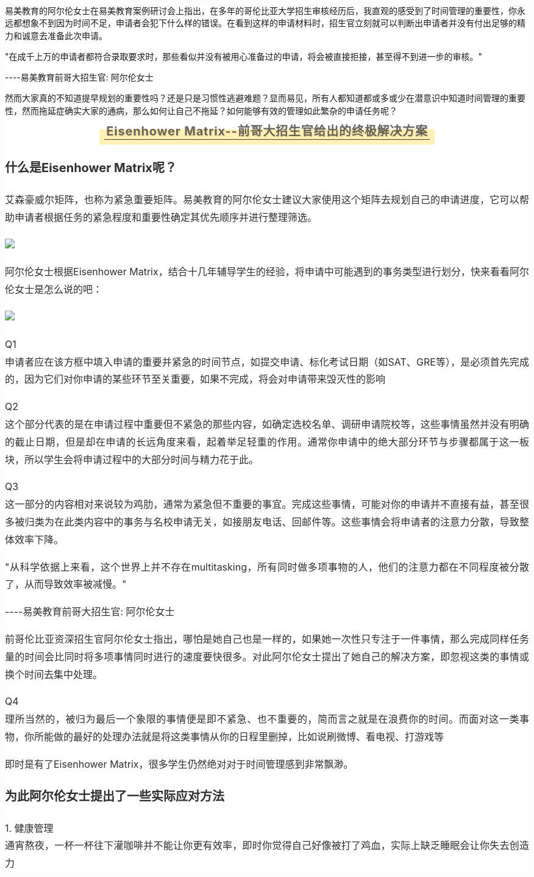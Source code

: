 <p>易美教育的阿尔伦女士在易美教育案例研讨会上指出，在多年的哥伦比亚大学招生审核经历后，我直观的感受到了时间管理的重要性，你永远都想象不到因为时间不足，申请者会犯下什么样的错误。在看到这样的申请材料时，招生官立刻就可以判断出申请者并没有付出足够的精力和诚意去准备此次申请。</p>
<p></p>
<p>"在成千上万的申请者都符合录取要求时，那些看似并没有被用心准备过的申请，将会被直接拒接，甚至得不到进一步的审核。"</p>
<p>----易美教育前哥大招生官: 阿尔伦女士</p>
<p></p>
<p>然而大家真的不知道提早规划的重要性吗？还是只是习惯性逃避难题？显而易见，所有人都知道都或多或少在潜意识中知道时间管理的重要性，然而拖延症确实大家的通病，那么如何让自己不拖延？如何能够有效的管理如此繁杂的申请任务呢？</p>
<p></p>
</div>

<section style="text-align: center;margin: 20px 0% 10px;box-sizing: border-box;" >
    <section style="display: inline-block;min-width: 10%;max-width: 100%;vertical-align: top;padding: 0px 8px 8px;background-color: rgba(255, 205, 10, 0.3);box-sizing: border-box;">
        <section style="margin: -10px 0% 0px;box-sizing: border-box;" >
            <section style="padding: 3px;display: inline-block;border-bottom: 1px solid rgb(62, 62, 62);line-height: 1;letter-spacing: 0.8px;font-size: 20px;color: rgba(62, 62, 62, 0.79);text-shadow: rgba(213, 182, 123, 0.24) 2px 2px;box-sizing: border-box;">
                    <p style="margin: 0px;padding: 0px;box-sizing: border-box;"><strong style="box-sizing: border-box;">Eisenhower Matrix--前哥大招生官给出的终极解决方案</strong></p>
</section></section></section></section>
<p></p>
<div style="text-align: justify;font-size: 16px;color: rgb(46, 46, 46);line-height: 1.8;box-sizing: border-box;">
<p style="font-size: 20px;"><b>什么是Eisenhower Matrix呢？</b></p>
<p></p>
<p>艾森豪威尔矩阵，也称为紧急重要矩阵。易美教育的阿尔伦女士建议大家使用这个矩阵去规划自己的申请进度，它可以帮助申请者根据任务的紧急程度和重要性确定其优先顺序并进行整理筛选。</p>
<p></p>
<img src="https://easymayusweb2.oss-ap-northeast-1.aliyuncs.com/article_pics/433-3.png"/>
<p></p>
<p>阿尔伦女士根据Eisenhower Matrix，结合十几年辅导学生的经验，将申请中可能遇到的事务类型进行划分，快来看看阿尔伦女士是怎么说的吧：</p>
<p></p>
<img src="https://easymayusweb2.oss-ap-northeast-1.aliyuncs.com/article_pics/433-4.png"/>
<p></p>
<p>Q1<br>
申请者应在该方框中填入申请的重要并紧急的时间节点，如提交申请、标化考试日期（如SAT、GRE等），是必须首先完成的，因为它们对你申请的某些环节至关重要，如果不完成，将会对申请带来毁灭性的影响</p>
<p></p>
<p>Q2<br>
这个部分代表的是在申请过程中重要但不紧急的那些内容，如确定选校名单、调研申请院校等，这些事情虽然并没有明确的截止日期，但是却在申请的长远角度来看，起着举足轻重的作用。通常你申请中的绝大部分环节与步骤都属于这一板块，所以学生会将申请过程中的大部分时间与精力花于此。</p>
<p></p>
<p>Q3<br>
这一部分的内容相对来说较为鸡肋，通常为紧急但不重要的事宜。完成这些事情，可能对你的申请并不直接有益，甚至很多被归类为在此类内容中的事务与名校申请无关，如接朋友电话、回邮件等。这些事情会将申请者的注意力分散，导致整体效率下降。</p>
<p></p>
<p></p>
<p>"从科学依据上来看，这个世界上并不存在multitasking，所有同时做多项事物的人，他们的注意力都在不同程度被分散了，从而导致效率被减慢。"</p>
<p>----易美教育前哥大招生官: 阿尔伦女士</p>
<p></p>
<p></p>
<p>前哥伦比亚资深招生官阿尔伦女士指出，哪怕是她自己也是一样的，如果她一次性只专注于一件事情，那么完成同样任务量的时间会比同时将多项事情同时进行的速度要快很多。对此阿尔伦女士提出了她自己的解决方案，即忽视这类的事情或换个时间去集中处理。</p>
<p></p>
<p>Q4<br>
理所当然的，被归为最后一个象限的事情便是即不紧急、也不重要的，简而言之就是在浪费你的时间。而面对这一类事物，你所能做的最好的处理办法就是将这类事情从你的日程里删掉，比如说刷微博、看电视、打游戏等</p>
<p></p>
<p>即时是有了Eisenhower Matrix，很多学生仍然绝对对于时间管理感到非常飘渺。</p>
<p></p>
<p style="font-size: 20px;"><b>为此阿尔伦女士提出了一些实际应对方法</b></p>
<p></p>
<p>1. 健康管理<br>
通宵熬夜，一杯一杯往下灌咖啡并不能让你更有效率，即时你觉得自己好像被打了鸡血，实际上缺乏睡眠会让你失去创造力</p>